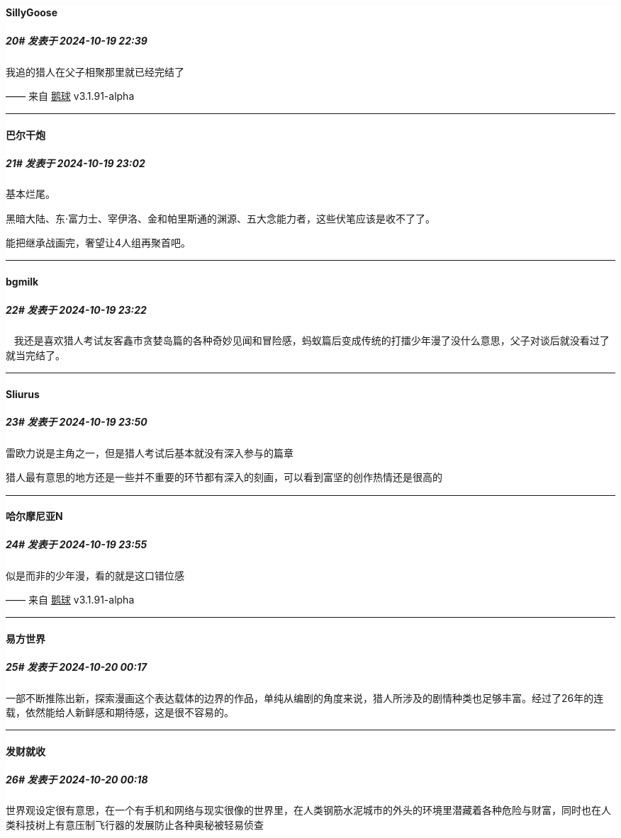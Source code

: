 ####  SillyGoose  
##### 20#       发表于 2024-10-19 22:39

我追的猎人在父子相聚那里就已经完结了

—— 来自 [鹅球](https://www.pgyer.com/xfPejhuq) v3.1.91-alpha

*****

####  巴尔干炮  
##### 21#       发表于 2024-10-19 23:02

基本烂尾。

黑暗大陆、东·富力士、宰伊洛、金和帕里斯通的渊源、五大念能力者，这些伏笔应该是收不了了。

能把继承战画完，奢望让4人组再聚首吧。

*****

####  bgmilk  
##### 22#       发表于 2024-10-19 23:22

   我还是喜欢猎人考试友客鑫市贪婪岛篇的各种奇妙见闻和冒险感，蚂蚁篇后变成传统的打擂少年漫了没什么意思，父子对谈后就没看过了就当完结了。

*****

####  Sliurus  
##### 23#       发表于 2024-10-19 23:50

雷欧力说是主角之一，但是猎人考试后基本就没有深入参与的篇章

猎人最有意思的地方还是一些并不重要的环节都有深入的刻画，可以看到富坚的创作热情还是很高的

*****

####  哈尔摩尼亚N  
##### 24#       发表于 2024-10-19 23:55

似是而非的少年漫，看的就是这口错位感

—— 来自 [鹅球](https://www.pgyer.com/xfPejhuq) v3.1.91-alpha

*****

####  易方世界  
##### 25#       发表于 2024-10-20 00:17

一部不断推陈出新，探索漫画这个表达载体的边界的作品，单纯从编剧的角度来说，猎人所涉及的剧情种类也足够丰富。经过了26年的连载，依然能给人新鲜感和期待感，这是很不容易的。

*****

####  发财就收  
##### 26#       发表于 2024-10-20 00:18

世界观设定很有意思，在一个有手机和网络与现实很像的世界里，在人类钢筋水泥城市的外头的环境里潜藏着各种危险与财富，同时也在人类科技树上有意压制飞行器的发展防止各种奥秘被轻易侦查
